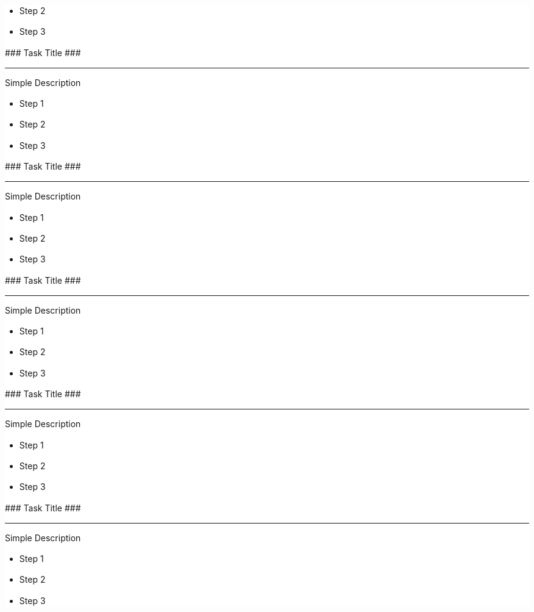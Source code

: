  - Step 2

 - Step 3


<a name="TaskTitle" />
### Task Title ###

---

Simple Description

 - Step 1

 - Step 2

 - Step 3


<a name="TaskTitle" />
### Task Title ###

---

Simple Description

 - Step 1

 - Step 2

 - Step 3


<a name="TaskTitle" />
### Task Title ###

---

Simple Description

 - Step 1

 - Step 2

 - Step 3


<a name="TaskTitle" />
### Task Title ###

---

Simple Description

 - Step 1

 - Step 2

 - Step 3


<a name="TaskTitle" />
### Task Title ###

---

Simple Description

 - Step 1

 - Step 2

 - Step 3

